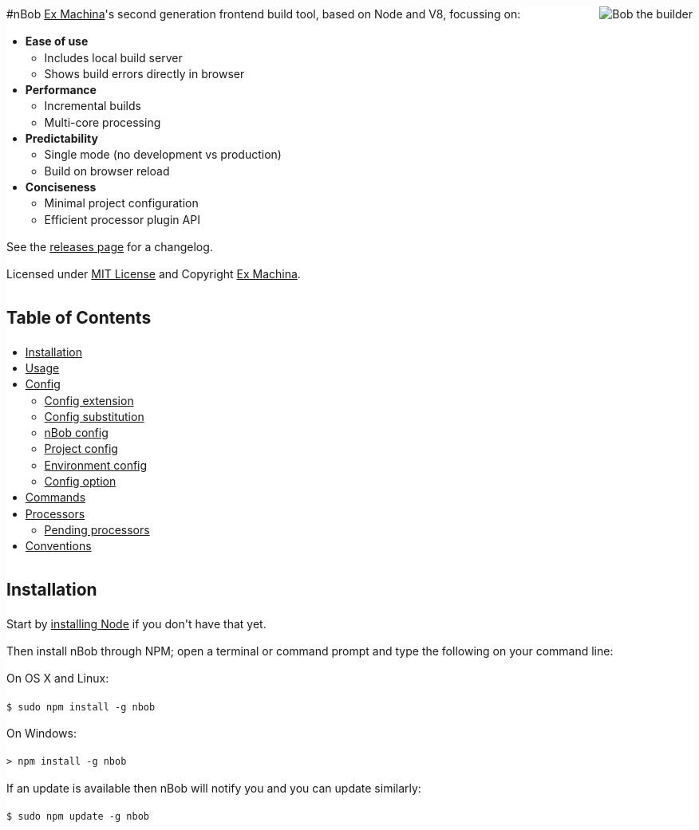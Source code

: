 #nBob
<img align="right" height="200" src="https://raw.githubusercontent.com/exmg/nbob/master/bob.jpg" title="Bob the builder" />
[Ex Machina](http://exmg.tv)'s second generation frontend build tool, based on Node and V8, focussing on:

* **Ease of use**
  * Includes local build server
  * Shows build errors directly in browser
* **Performance**
  * Incremental builds
  * Multi-core processing
* **Predictability**
  * Single mode (no development vs production)
  * Build on browser reload
* **Conciseness**
  * Minimal project configuration
  * Efficient processor plugin API

See the [releases page](https://github.com/exmg/nbob/releases) for a changelog.

Licensed under [MIT License](LICENSE) and Copyright [Ex Machina](http://exmg.tv).

## Table of Contents
* [Installation](#installation)
* [Usage](#usage)
* [Config](#config)
  * [Config extension](#config-extension)
  * [Config substitution](#config-substitutions)
  * [nBob config](#nbob-config)
  * [Project config](#project-config)
  * [Environment config](#environment-config)
  * [Config option](#config-option)
* [Commands](#commands)
* [Processors](#processors)
  * [Pending processors](#pending-processors)
* [Conventions](#conventions)

## Installation
Start by [installing Node](http://nodejs.org) if you don't have that yet.

Then install nBob through NPM; open a terminal or command prompt and type the following on your command line:

On OS X and Linux:

	$ sudo npm install -g nbob

On Windows:

	> npm install -g nbob

If an update is available then nBob will notify you and you can update similarly:

	$ sudo npm update -g nbob
